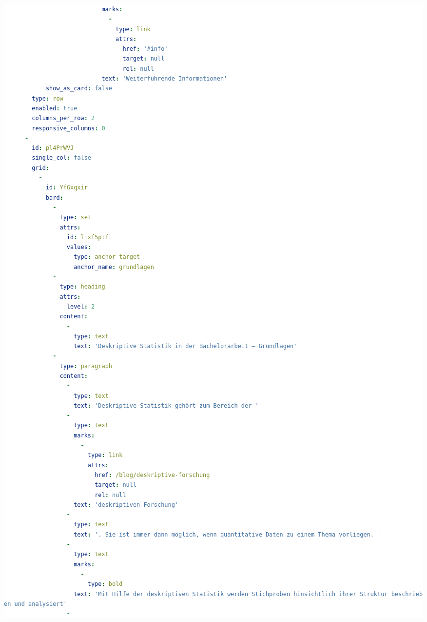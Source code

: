 ```yaml
                            marks:
                              -
                                type: link
                                attrs:
                                  href: '#info'
                                  target: null
                                  rel: null
                            text: 'Weiterführende Informationen'
            show_as_card: false
        type: row
        enabled: true
        columns_per_row: 2
        responsive_columns: 0
      -
        id: pl4PrWVJ
        single_col: false
        grid:
          -
            id: YfGxqxir
            bard:
              -
                type: set
                attrs:
                  id: lixf5ptf
                  values:
                    type: anchor_target
                    anchor_name: grundlagen
              -
                type: heading
                attrs:
                  level: 2
                content:
                  -
                    type: text
                    text: 'Deskriptive Statistik in der Bachelorarbeit – Grundlagen'
              -
                type: paragraph
                content:
                  -
                    type: text
                    text: 'Deskriptive Statistik gehört zum Bereich der '
                  -
                    type: text
                    marks:
                      -
                        type: link
                        attrs:
                          href: /blog/deskriptive-forschung
                          target: null
                          rel: null
                    text: 'deskriptiven Forschung'
                  -
                    type: text
                    text: '. Sie ist immer dann möglich, wenn quantitative Daten zu einem Thema vorliegen. '
                  -
                    type: text
                    marks:
                      -
                        type: bold
                    text: 'Mit Hilfe der deskriptiven Statistik werden Stichproben hinsichtlich ihrer Struktur beschrieben und analysiert'
                  -
```